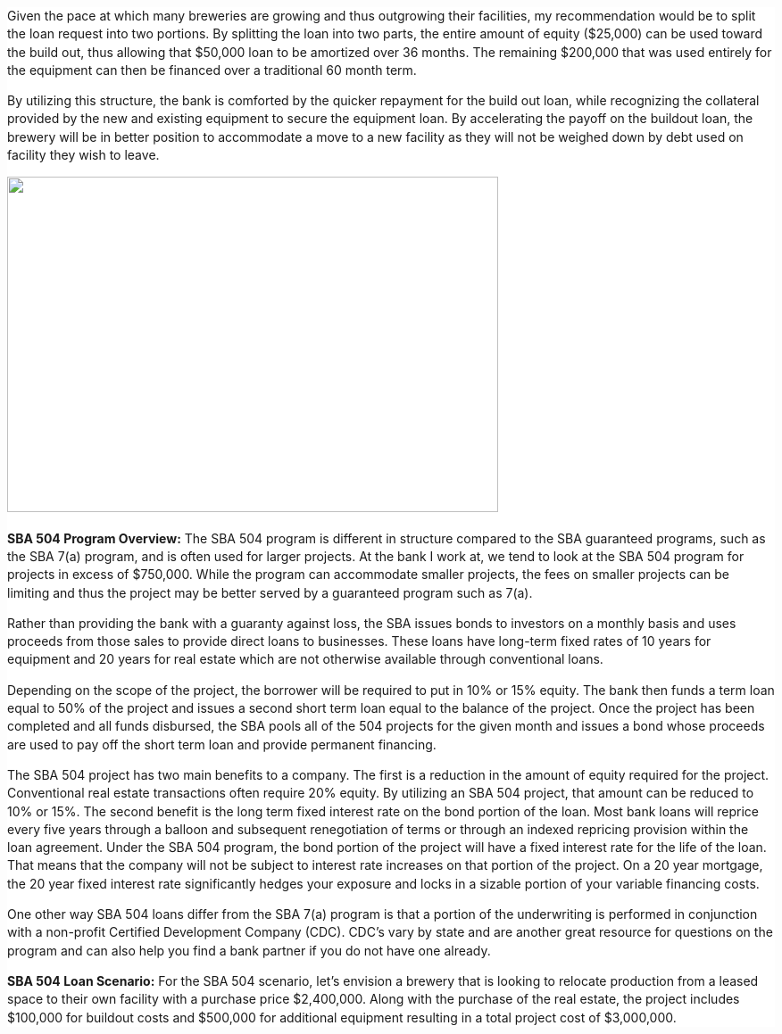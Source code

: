 Given the pace at which many breweries are growing and thus outgrowing their facilities, my recommendation would be to split the loan request into two portions. By splitting the loan into two parts, the entire amount of equity ($25,000) can be used toward the build out, thus allowing that $50,000 loan to be amortized over 36 months. The remaining $200,000 that was used entirely for the equipment can then be financed over a traditional 60 month term.

By utilizing this structure, the bank is comforted by the quicker repayment for the build out loan, while recognizing the collateral provided by the new and existing equipment to secure the equipment loan. By accelerating the payoff on the buildout loan, the brewery will be in better position to accommodate a move to a new facility as they will not be weighed down by debt used on facility they wish to leave.


<a href="http://www.mashtunjournal.org/2017/06/sba-financing-options-for-brewery-expansion/screen-shot-2017-06-12-at-3-51-09-pm/" rel="attachment wp-att-956"><img class="alignnone size-large wp-image-956" src="http://www.mashtunjournal.org/wp-content/uploads/2017/06/Screen-Shot-2017-06-12-at-3.51.09-PM-550x376.png" alt="" width="550" height="376" /></a>


<strong>SBA 504 Program Overview:</strong>
The SBA 504 program is different in structure compared to the SBA guaranteed programs, such as the SBA 7(a) program, and is often used for larger projects. At the bank I work at, we tend to look at the SBA 504 program for projects in excess of $750,000. While the program can accommodate smaller projects, the fees on smaller projects can be limiting and thus the project may be better served by a guaranteed program such as 7(a).

Rather than providing the bank with a guaranty against loss, the SBA issues bonds to investors on a monthly basis and uses proceeds from those sales to provide direct loans to businesses. These loans have long-term fixed rates of 10 years for equipment and 20 years for real estate which are not otherwise available through conventional loans.

Depending on the scope of the project, the borrower will be required to put in 10% or 15% equity. The bank then funds a term loan equal to 50% of the project and issues a second short term loan equal to the balance of the project. Once the project has been completed and all funds disbursed, the SBA pools all of the 504 projects for the given month and issues a bond whose proceeds are used to pay off the short term loan and provide permanent financing.

The SBA 504 project has two main benefits to a company. The first is a reduction in the amount of equity required for the project. Conventional real estate transactions often require 20% equity. By utilizing an SBA 504 project, that amount can be reduced to 10% or 15%. The second benefit is the long term fixed interest rate on the bond portion of the loan. Most bank loans will reprice every five years through a balloon and subsequent renegotiation of terms or through an indexed repricing provision within the loan agreement. Under the SBA 504 program, the bond portion of the project will have a fixed interest rate for the life of the loan. That means that the company will not be subject to interest rate increases on that portion of the project. On a 20 year mortgage, the 20 year fixed interest rate significantly hedges your exposure and locks in a sizable portion of your variable financing costs.

One other way SBA 504 loans differ from the SBA 7(a) program is that a portion of the underwriting is performed in conjunction with a non-profit Certified Development Company (CDC). CDC’s vary by state and are another great resource for questions on the program and can also help you find a bank partner if you do not have one already.

<strong>SBA 504 Loan Scenario:</strong>
For the SBA 504 scenario, let’s envision a brewery that is looking to relocate production from a leased space to their own facility with a purchase price $2,400,000. Along with the purchase of the real estate, the project includes $100,000 for buildout costs and $500,000 for additional equipment resulting in a total project cost of $3,000,000.
